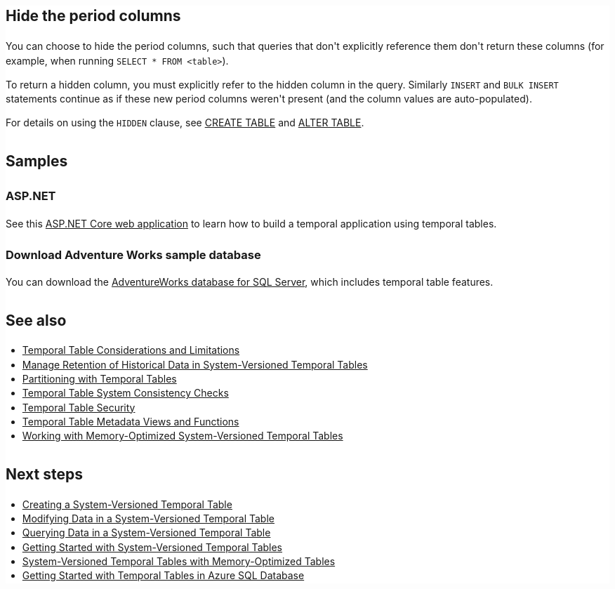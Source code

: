 ## Hide the period columns

You can choose to hide the period columns, such that queries that don't explicitly reference them don't return these columns (for example, when running `SELECT * FROM <table>`).

To return a hidden column, you must explicitly refer to the hidden column in the query. Similarly `INSERT` and `BULK INSERT` statements continue as if these new period columns weren't present (and the column values are auto-populated).

For details on using the `HIDDEN` clause, see [CREATE TABLE](../../t-sql/statements/create-table-transact-sql.md) and [ALTER TABLE](../../t-sql/statements/alter-table-transact-sql.md).

## Samples

### ASP.NET

See this [ASP.NET Core web application](https://github.com/microsoft/sql-server-samples/blob/master/samples/features/temporal/) to learn how to build a temporal application using temporal tables.

### Download Adventure Works sample database

You can download the [AdventureWorks database for SQL Server](https://github.com/microsoft/sql-server-samples/releases/tag/adventureworks), which includes temporal table features.

## See also

- [Temporal Table Considerations and Limitations](temporal-table-considerations-and-limitations.md)
- [Manage Retention of Historical Data in System-Versioned Temporal Tables](manage-retention-of-historical-data-in-system-versioned-temporal-tables.md)
- [Partitioning with Temporal Tables](partitioning-with-temporal-tables.md)
- [Temporal Table System Consistency Checks](temporal-table-system-consistency-checks.md)
- [Temporal Table Security](temporal-table-security.md)
- [Temporal Table Metadata Views and Functions](temporal-table-metadata-views-and-functions.md)
- [Working with Memory-Optimized System-Versioned Temporal Tables](working-with-memory-optimized-system-versioned-temporal-tables.md)

## Next steps

- [Creating a System-Versioned Temporal Table](creating-a-system-versioned-temporal-table.md)
- [Modifying Data in a System-Versioned Temporal Table](modifying-data-in-a-system-versioned-temporal-table.md)
- [Querying Data in a System-Versioned Temporal Table](querying-data-in-a-system-versioned-temporal-table.md)
- [Getting Started with System-Versioned Temporal Tables](getting-started-with-system-versioned-temporal-tables.md)
- [System-Versioned Temporal Tables with Memory-Optimized Tables](system-versioned-temporal-tables-with-memory-optimized-tables.md)
- [Getting Started with Temporal Tables in Azure SQL Database](/azure/azure-sql/temporal-tables)
